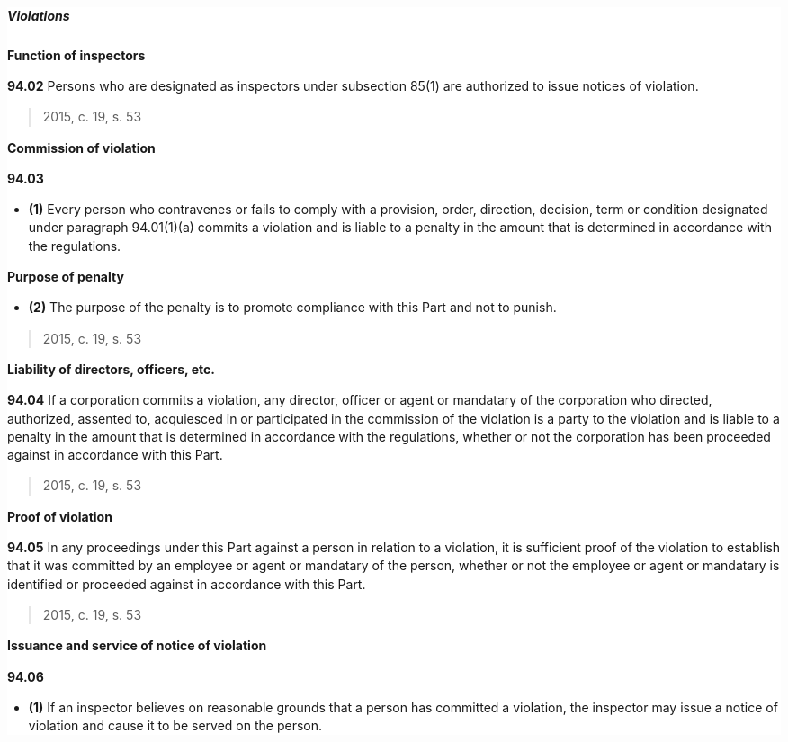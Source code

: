 



##### Violations



**Function of inspectors**

**94.02** Persons who are designated as inspectors under subsection 85(1) are authorized to issue notices of violation.
> 2015, c. 19, s. 53





**Commission of violation**

**94.03** 

- **(1)** Every person who contravenes or fails to comply with a provision, order, direction, decision, term or condition designated under paragraph 94.01(1)(a) commits a violation and is liable to a penalty in the amount that is determined in accordance with the regulations.

**Purpose of penalty**

- **(2)** The purpose of the penalty is to promote compliance with this Part and not to punish.
> 2015, c. 19, s. 53





**Liability of directors, officers, etc.**

**94.04** If a corporation commits a violation, any director, officer or agent or mandatary of the corporation who directed, authorized, assented to, acquiesced in or participated in the commission of the violation is a party to the violation and is liable to a penalty in the amount that is determined in accordance with the regulations, whether or not the corporation has been proceeded against in accordance with this Part.
> 2015, c. 19, s. 53





**Proof of violation**

**94.05** In any proceedings under this Part against a person in relation to a violation, it is sufficient proof of the violation to establish that it was committed by an employee or agent or mandatary of the person, whether or not the employee or agent or mandatary is identified or proceeded against in accordance with this Part.
> 2015, c. 19, s. 53





**Issuance and service of notice of violation**

**94.06** 

- **(1)** If an inspector believes on reasonable grounds that a person has committed a violation, the inspector may issue a notice of violation and cause it to be served on the person.
